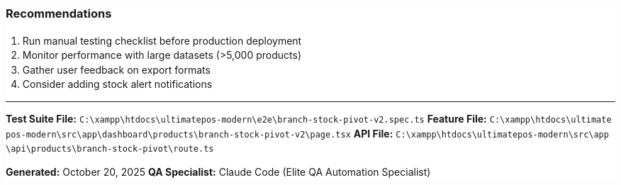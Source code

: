 ### Recommendations
1. Run manual testing checklist before production deployment
2. Monitor performance with large datasets (>5,000 products)
3. Gather user feedback on export formats
4. Consider adding stock alert notifications

---

**Test Suite File:** `C:\xampp\htdocs\ultimatepos-modern\e2e\branch-stock-pivot-v2.spec.ts`
**Feature File:** `C:\xampp\htdocs\ultimatepos-modern\src\app\dashboard\products\branch-stock-pivot-v2\page.tsx`
**API File:** `C:\xampp\htdocs\ultimatepos-modern\src\app\api\products\branch-stock-pivot\route.ts`

**Generated:** October 20, 2025
**QA Specialist:** Claude Code (Elite QA Automation Specialist)
